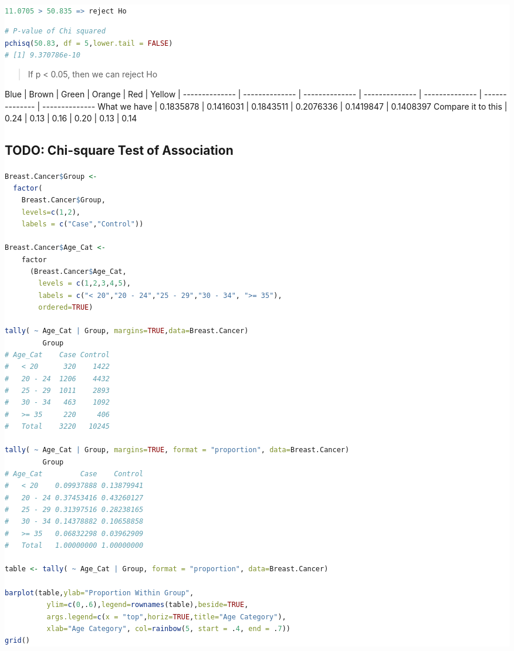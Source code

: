 ```r
11.0705 > 50.835 => reject Ho
```
```r
# P-value of Chi squared
pchisq(50.83, df = 5,lower.tail = FALSE)
# [1] 9.370786e-10
```
> If p < 0.05, then we can reject Ho

Blue | Brown | Green | Orange | Red | Yellow |
-------------- | -------------- | -------------- | -------------- | -------------- | -------------- | --------------
What we have | 0.1835878 | 0.1416031 | 0.1843511 | 0.2076336 | 0.1419847 | 0.1408397
Compare it to this | 0.24 | 0.13 | 0.16 | 0.20 | 0.13 | 0.14

## TODO: Chi-square Test of Association

```r
Breast.Cancer$Group <-
  factor(
    Breast.Cancer$Group,
    levels=c(1,2),
    labels = c("Case","Control"))
    
Breast.Cancer$Age_Cat <-
    factor
      (Breast.Cancer$Age_Cat,
        levels = c(1,2,3,4,5),
        labels = c("< 20","20 - 24","25 - 29","30 - 34", ">= 35"),
        ordered=TRUE)
        
tally( ~ Age_Cat | Group, margins=TRUE,data=Breast.Cancer)
         Group
# Age_Cat    Case Control
#   < 20      320    1422
#   20 - 24  1206    4432
#   25 - 29  1011    2893
#   30 - 34   463    1092
#   >= 35     220     406
#   Total    3220   10245

tally( ~ Age_Cat | Group, margins=TRUE, format = "proportion", data=Breast.Cancer)
         Group
# Age_Cat         Case    Control
#   < 20    0.09937888 0.13879941
#   20 - 24 0.37453416 0.43260127
#   25 - 29 0.31397516 0.28238165
#   30 - 34 0.14378882 0.10658858
#   >= 35   0.06832298 0.03962909
#   Total   1.00000000 1.00000000

table <- tally( ~ Age_Cat | Group, format = "proportion", data=Breast.Cancer)

barplot(table,ylab="Proportion Within Group",
          ylim=c(0,.6),legend=rownames(table),beside=TRUE,
          args.legend=c(x = "top",horiz=TRUE,title="Age Category"),
          xlab="Age Category", col=rainbow(5, start = .4, end = .7))
grid()
```
